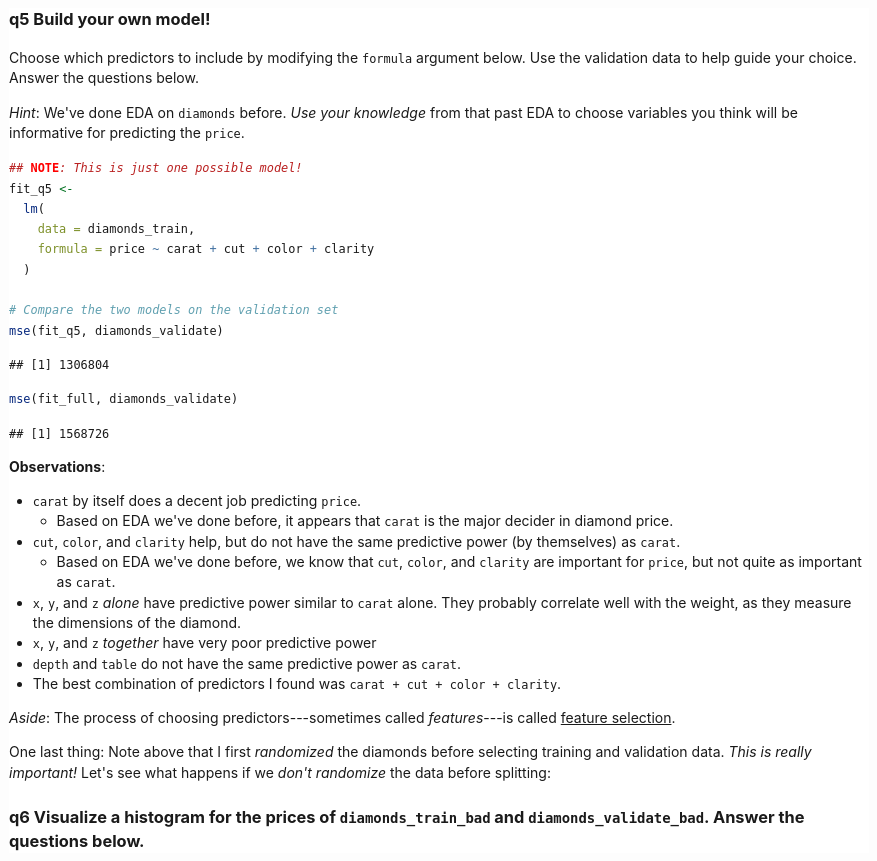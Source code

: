 ### __q5__ Build your own model!

Choose which predictors to include by modifying the `formula` argument below. Use the validation data to help guide your choice. Answer the questions below.

*Hint*: We've done EDA on `diamonds` before. *Use your knowledge* from that past EDA to choose variables you think will be informative for predicting the `price`.


``` r
## NOTE: This is just one possible model!
fit_q5 <-
  lm(
    data = diamonds_train,
    formula = price ~ carat + cut + color + clarity
  )

# Compare the two models on the validation set
mse(fit_q5, diamonds_validate)
```

```
## [1] 1306804
```

``` r
mse(fit_full, diamonds_validate)
```

```
## [1] 1568726
```

**Observations**:

- `carat` by itself does a decent job predicting `price`.
  - Based on EDA we've done before, it appears that `carat` is the major decider in diamond price.
- `cut`, `color`, and `clarity` help, but do not have the same predictive power (by themselves) as `carat`.
  - Based on EDA we've done before, we know that `cut`, `color`, and `clarity` are important for `price`, but not quite as important as `carat`.
- `x`, `y`, and `z` *alone* have predictive power similar to `carat` alone. They probably correlate well with the weight, as they measure the dimensions of the diamond.
- `x`, `y`, and `z` *together* have very poor predictive power
- `depth` and `table` do not have the same predictive power as `carat`.
- The best combination of predictors I found was `carat + cut + color + clarity`.

*Aside*: The process of choosing predictors---sometimes called *features*---is called [feature selection](https://en.wikipedia.org/wiki/Feature_selection).

One last thing: Note above that I first *randomized* the diamonds before selecting training and validation data. *This is really important!* Let's see what happens if we *don't randomize* the data before splitting:

### __q6__ Visualize a histogram for the prices of `diamonds_train_bad` and `diamonds_validate_bad`. Answer the questions below.
